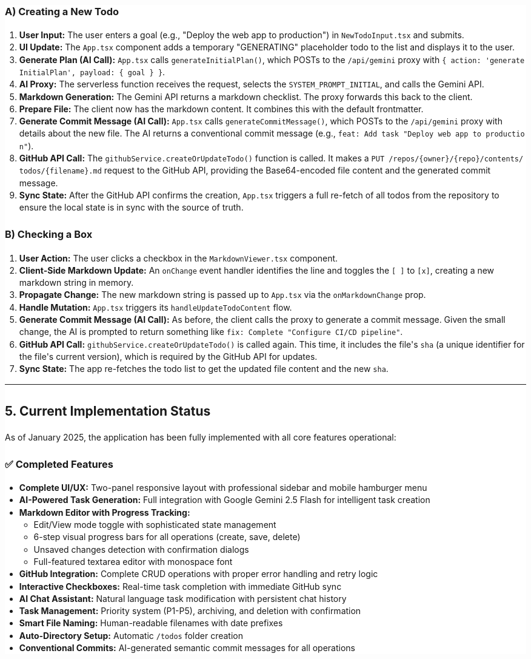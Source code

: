 ### A) Creating a New Todo

1.  **User Input:** The user enters a goal (e.g., "Deploy the web app to production") in `NewTodoInput.tsx` and submits.
2.  **UI Update:** The `App.tsx` component adds a temporary "GENERATING" placeholder todo to the list and displays it to the user.
3.  **Generate Plan (AI Call):** `App.tsx` calls `generateInitialPlan()`, which POSTs to the `/api/gemini` proxy with `{ action: 'generateInitialPlan', payload: { goal } }`.
4.  **AI Proxy:** The serverless function receives the request, selects the `SYSTEM_PROMPT_INITIAL`, and calls the Gemini API.
5.  **Markdown Generation:** The Gemini API returns a markdown checklist. The proxy forwards this back to the client.
6.  **Prepare File:** The client now has the markdown content. It combines this with the default frontmatter.
7.  **Generate Commit Message (AI Call):** `App.tsx` calls `generateCommitMessage()`, which POSTs to the `/api/gemini` proxy with details about the new file. The AI returns a conventional commit message (e.g., `feat: Add task "Deploy web app to production"`).
8.  **GitHub API Call:** The `githubService.createOrUpdateTodo()` function is called. It makes a `PUT /repos/{owner}/{repo}/contents/todos/{filename}.md` request to the GitHub API, providing the Base64-encoded file content and the generated commit message.
9.  **Sync State:** After the GitHub API confirms the creation, `App.tsx` triggers a full re-fetch of all todos from the repository to ensure the local state is in sync with the source of truth.

### B) Checking a Box

1.  **User Action:** The user clicks a checkbox in the `MarkdownViewer.tsx` component.
2.  **Client-Side Markdown Update:** An `onChange` event handler identifies the line and toggles the `[ ]` to `[x]`, creating a new markdown string in memory.
3.  **Propagate Change:** The new markdown string is passed up to `App.tsx` via the `onMarkdownChange` prop.
4.  **Handle Mutation:** `App.tsx` triggers its `handleUpdateTodoContent` flow.
5.  **Generate Commit Message (AI Call):** As before, the client calls the proxy to generate a commit message. Given the small change, the AI is prompted to return something like `fix: Complete "Configure CI/CD pipeline"`.
6.  **GitHub API Call:** `githubService.createOrUpdateTodo()` is called again. This time, it includes the file's `sha` (a unique identifier for the file's current version), which is required by the GitHub API for updates.
7.  **Sync State:** The app re-fetches the todo list to get the updated file content and the new `sha`.

---

## 5. Current Implementation Status

As of January 2025, the application has been fully implemented with all core features operational:

### ✅ Completed Features

*   **Complete UI/UX:** Two-panel responsive layout with professional sidebar and mobile hamburger menu
*   **AI-Powered Task Generation:** Full integration with Google Gemini 2.5 Flash for intelligent task creation
*   **Markdown Editor with Progress Tracking:** 
    *   Edit/View mode toggle with sophisticated state management
    *   6-step visual progress bars for all operations (create, save, delete)
    *   Unsaved changes detection with confirmation dialogs
    *   Full-featured textarea editor with monospace font
*   **GitHub Integration:** Complete CRUD operations with proper error handling and retry logic
*   **Interactive Checkboxes:** Real-time task completion with immediate GitHub sync
*   **AI Chat Assistant:** Natural language task modification with persistent chat history
*   **Task Management:** Priority system (P1-P5), archiving, and deletion with confirmation
*   **Smart File Naming:** Human-readable filenames with date prefixes
*   **Auto-Directory Setup:** Automatic `/todos` folder creation
*   **Conventional Commits:** AI-generated semantic commit messages for all operations